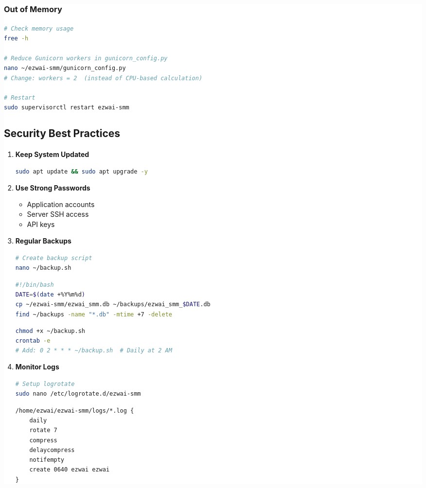 ### Out of Memory
```bash
# Check memory usage
free -h

# Reduce Gunicorn workers in gunicorn_config.py
nano ~/ezwai-smm/gunicorn_config.py
# Change: workers = 2  (instead of CPU-based calculation)

# Restart
sudo supervisorctl restart ezwai-smm
```

## Security Best Practices

1. **Keep System Updated**
   ```bash
   sudo apt update && sudo apt upgrade -y
   ```

2. **Use Strong Passwords**
   - Application accounts
   - Server SSH access
   - API keys

3. **Regular Backups**
   ```bash
   # Create backup script
   nano ~/backup.sh
   ```

   ```bash
   #!/bin/bash
   DATE=$(date +%Y%m%d)
   cp ~/ezwai-smm/ezwai_smm.db ~/backups/ezwai_smm_$DATE.db
   find ~/backups -name "*.db" -mtime +7 -delete
   ```

   ```bash
   chmod +x ~/backup.sh
   crontab -e
   # Add: 0 2 * * * ~/backup.sh  # Daily at 2 AM
   ```

4. **Monitor Logs**
   ```bash
   # Setup logrotate
   sudo nano /etc/logrotate.d/ezwai-smm
   ```

   ```
   /home/ezwai/ezwai-smm/logs/*.log {
       daily
       rotate 7
       compress
       delaycompress
       notifempty
       create 0640 ezwai ezwai
   }
   ```
